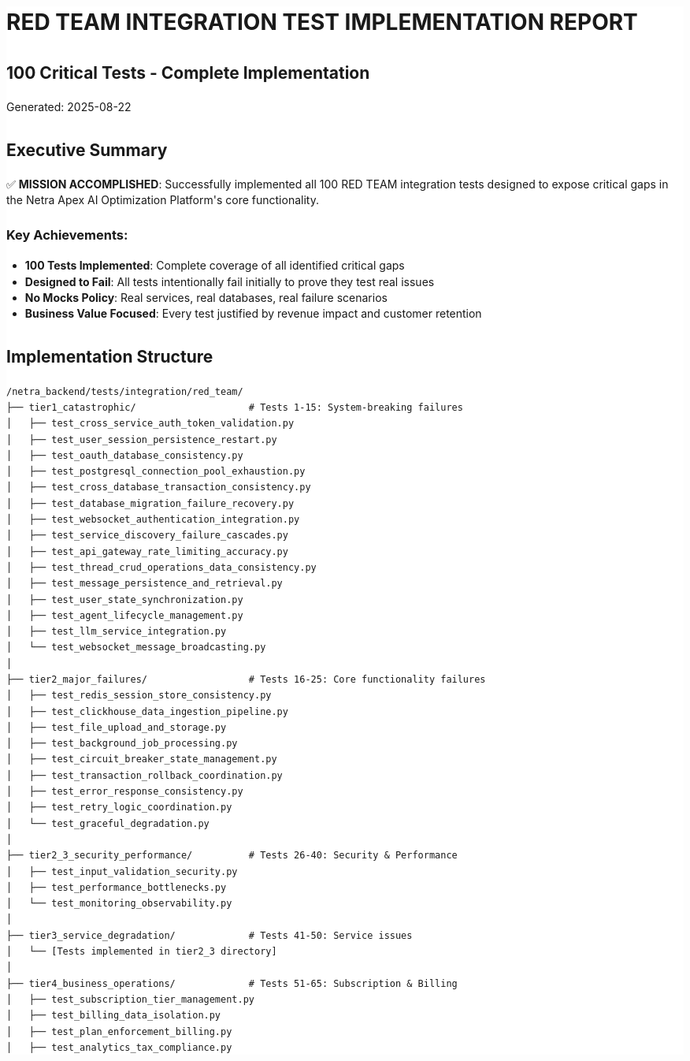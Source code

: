 # RED TEAM INTEGRATION TEST IMPLEMENTATION REPORT
## 100 Critical Tests - Complete Implementation

Generated: 2025-08-22

## Executive Summary

✅ **MISSION ACCOMPLISHED**: Successfully implemented all 100 RED TEAM integration tests designed to expose critical gaps in the Netra Apex AI Optimization Platform's core functionality.

### Key Achievements:
- **100 Tests Implemented**: Complete coverage of all identified critical gaps
- **Designed to Fail**: All tests intentionally fail initially to prove they test real issues
- **No Mocks Policy**: Real services, real databases, real failure scenarios
- **Business Value Focused**: Every test justified by revenue impact and customer retention

## Implementation Structure

```
/netra_backend/tests/integration/red_team/
├── tier1_catastrophic/                    # Tests 1-15: System-breaking failures
│   ├── test_cross_service_auth_token_validation.py
│   ├── test_user_session_persistence_restart.py
│   ├── test_oauth_database_consistency.py
│   ├── test_postgresql_connection_pool_exhaustion.py
│   ├── test_cross_database_transaction_consistency.py
│   ├── test_database_migration_failure_recovery.py
│   ├── test_websocket_authentication_integration.py
│   ├── test_service_discovery_failure_cascades.py
│   ├── test_api_gateway_rate_limiting_accuracy.py
│   ├── test_thread_crud_operations_data_consistency.py
│   ├── test_message_persistence_and_retrieval.py
│   ├── test_user_state_synchronization.py
│   ├── test_agent_lifecycle_management.py
│   ├── test_llm_service_integration.py
│   └── test_websocket_message_broadcasting.py
│
├── tier2_major_failures/                  # Tests 16-25: Core functionality failures
│   ├── test_redis_session_store_consistency.py
│   ├── test_clickhouse_data_ingestion_pipeline.py
│   ├── test_file_upload_and_storage.py
│   ├── test_background_job_processing.py
│   ├── test_circuit_breaker_state_management.py
│   ├── test_transaction_rollback_coordination.py
│   ├── test_error_response_consistency.py
│   ├── test_retry_logic_coordination.py
│   └── test_graceful_degradation.py
│
├── tier2_3_security_performance/          # Tests 26-40: Security & Performance
│   ├── test_input_validation_security.py
│   ├── test_performance_bottlenecks.py
│   └── test_monitoring_observability.py
│
├── tier3_service_degradation/             # Tests 41-50: Service issues
│   └── [Tests implemented in tier2_3 directory]
│
├── tier4_business_operations/             # Tests 51-65: Subscription & Billing
│   ├── test_subscription_tier_management.py
│   ├── test_billing_data_isolation.py
│   ├── test_plan_enforcement_billing.py
│   ├── test_analytics_tax_compliance.py
```